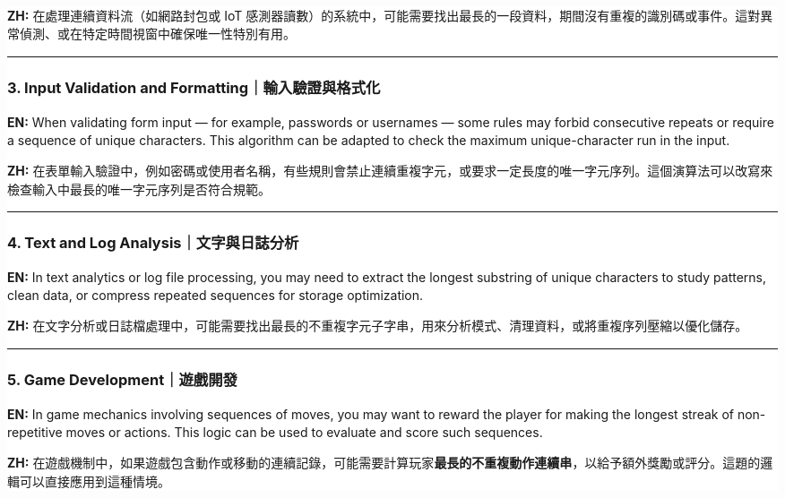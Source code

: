 **ZH:**
在處理連續資料流（如網路封包或 IoT 感測器讀數）的系統中，可能需要找出最長的一段資料，期間沒有重複的識別碼或事件。這對異常偵測、或在特定時間視窗中確保唯一性特別有用。

---

### 3. **Input Validation and Formatting**｜**輸入驗證與格式化**

**EN:**
When validating form input — for example, passwords or usernames — some rules may forbid consecutive repeats or require a sequence of unique characters. This algorithm can be adapted to check the maximum unique-character run in the input.

**ZH:**
在表單輸入驗證中，例如密碼或使用者名稱，有些規則會禁止連續重複字元，或要求一定長度的唯一字元序列。這個演算法可以改寫來檢查輸入中最長的唯一字元序列是否符合規範。

---

### 4. **Text and Log Analysis**｜**文字與日誌分析**

**EN:**
In text analytics or log file processing, you may need to extract the longest substring of unique characters to study patterns, clean data, or compress repeated sequences for storage optimization.

**ZH:**
在文字分析或日誌檔處理中，可能需要找出最長的不重複字元子字串，用來分析模式、清理資料，或將重複序列壓縮以優化儲存。

---

### 5. **Game Development**｜**遊戲開發**

**EN:**
In game mechanics involving sequences of moves, you may want to reward the player for making the longest streak of non-repetitive moves or actions. This logic can be used to evaluate and score such sequences.

**ZH:**
在遊戲機制中，如果遊戲包含動作或移動的連續記錄，可能需要計算玩家**最長的不重複動作連續串**，以給予額外獎勵或評分。這題的邏輯可以直接應用到這種情境。

